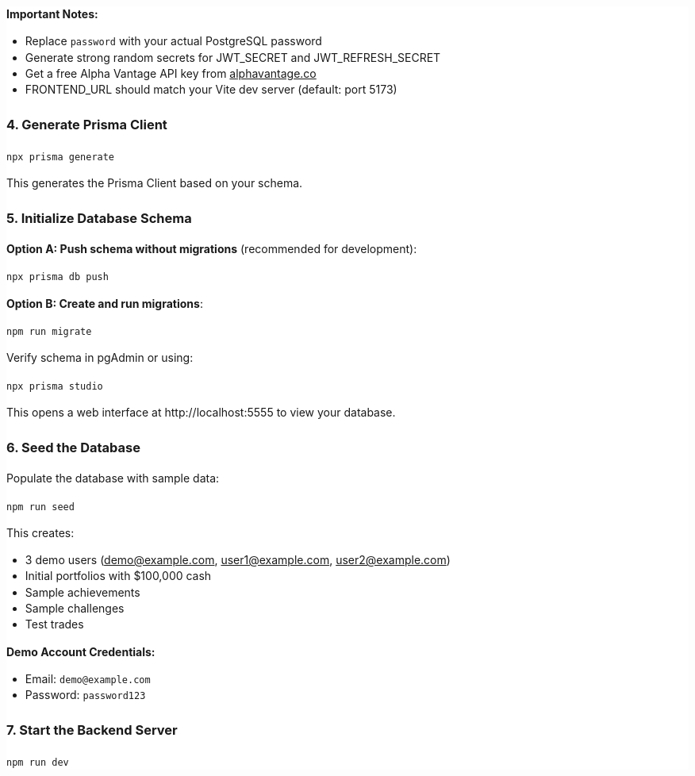 **Important Notes:**
- Replace `password` with your actual PostgreSQL password
- Generate strong random secrets for JWT_SECRET and JWT_REFRESH_SECRET
- Get a free Alpha Vantage API key from [alphavantage.co](https://www.alphavantage.co/support/#api-key)
- FRONTEND_URL should match your Vite dev server (default: port 5173)

### 4. Generate Prisma Client

```bash
npx prisma generate
```

This generates the Prisma Client based on your schema.

### 5. Initialize Database Schema

**Option A: Push schema without migrations** (recommended for development):
```bash
npx prisma db push
```

**Option B: Create and run migrations**:
```bash
npm run migrate
```

Verify schema in pgAdmin or using:
```bash
npx prisma studio
```
This opens a web interface at http://localhost:5555 to view your database.

### 6. Seed the Database

Populate the database with sample data:

```bash
npm run seed
```

This creates:
- 3 demo users (demo@example.com, user1@example.com, user2@example.com)
- Initial portfolios with $100,000 cash
- Sample achievements
- Sample challenges
- Test trades

**Demo Account Credentials:**
- Email: `demo@example.com`
- Password: `password123`

### 7. Start the Backend Server

```bash
npm run dev
```
